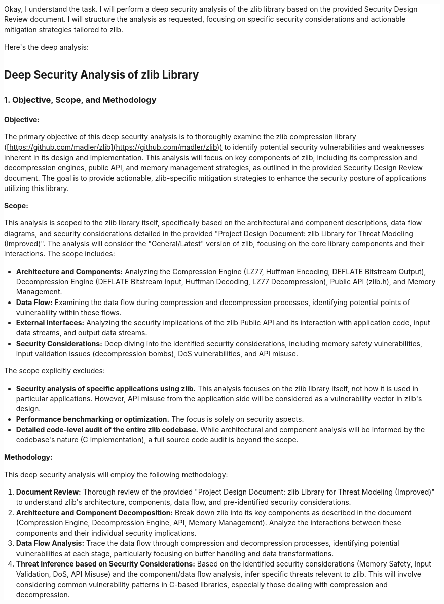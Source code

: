 Okay, I understand the task. I will perform a deep security analysis of the zlib library based on the provided Security Design Review document.  I will structure the analysis as requested, focusing on specific security considerations and actionable mitigation strategies tailored to zlib.

Here's the deep analysis:

## Deep Security Analysis of zlib Library

### 1. Objective, Scope, and Methodology

**Objective:**

The primary objective of this deep security analysis is to thoroughly examine the zlib compression library ([https://github.com/madler/zlib](https://github.com/madler/zlib)) to identify potential security vulnerabilities and weaknesses inherent in its design and implementation. This analysis will focus on key components of zlib, including its compression and decompression engines, public API, and memory management strategies, as outlined in the provided Security Design Review document. The goal is to provide actionable, zlib-specific mitigation strategies to enhance the security posture of applications utilizing this library.

**Scope:**

This analysis is scoped to the zlib library itself, specifically based on the architectural and component descriptions, data flow diagrams, and security considerations detailed in the provided "Project Design Document: zlib Library for Threat Modeling (Improved)".  The analysis will consider the "General/Latest" version of zlib, focusing on the core library components and their interactions.  The scope includes:

* **Architecture and Components:** Analyzing the Compression Engine (LZ77, Huffman Encoding, DEFLATE Bitstream Output), Decompression Engine (DEFLATE Bitstream Input, Huffman Decoding, LZ77 Decompression), Public API (zlib.h), and Memory Management.
* **Data Flow:** Examining the data flow during compression and decompression processes, identifying potential points of vulnerability within these flows.
* **External Interfaces:**  Analyzing the security implications of the zlib Public API and its interaction with application code, input data streams, and output data streams.
* **Security Considerations:**  Deep diving into the identified security considerations, including memory safety vulnerabilities, input validation issues (decompression bombs), DoS vulnerabilities, and API misuse.

The scope explicitly excludes:

* **Security analysis of specific applications using zlib.** This analysis focuses on the zlib library itself, not how it is used in particular applications. However, API misuse from the application side will be considered as a vulnerability vector in zlib's design.
* **Performance benchmarking or optimization.** The focus is solely on security aspects.
* **Detailed code-level audit of the entire zlib codebase.** While architectural and component analysis will be informed by the codebase's nature (C implementation), a full source code audit is beyond the scope.

**Methodology:**

This deep security analysis will employ the following methodology:

1. **Document Review:**  Thorough review of the provided "Project Design Document: zlib Library for Threat Modeling (Improved)" to understand zlib's architecture, components, data flow, and pre-identified security considerations.
2. **Architecture and Component Decomposition:**  Break down zlib into its key components as described in the document (Compression Engine, Decompression Engine, API, Memory Management).  Analyze the interactions between these components and their individual security implications.
3. **Data Flow Analysis:** Trace the data flow through compression and decompression processes, identifying potential vulnerabilities at each stage, particularly focusing on buffer handling and data transformations.
4. **Threat Inference based on Security Considerations:**  Based on the identified security considerations (Memory Safety, Input Validation, DoS, API Misuse) and the component/data flow analysis, infer specific threats relevant to zlib. This will involve considering common vulnerability patterns in C-based libraries, especially those dealing with compression and decompression.